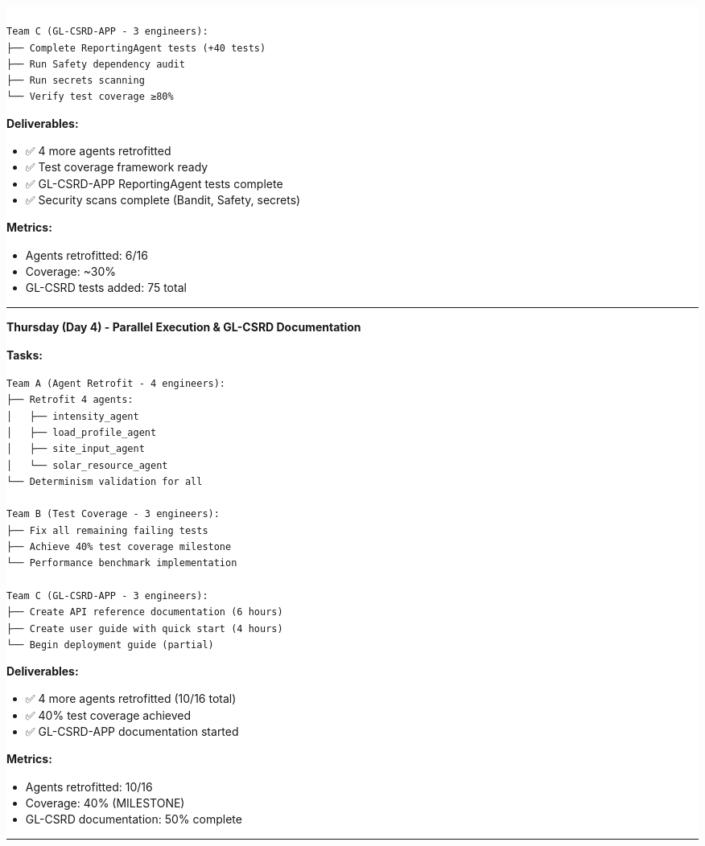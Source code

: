 ```

Team C (GL-CSRD-APP - 3 engineers):
├── Complete ReportingAgent tests (+40 tests)
├── Run Safety dependency audit
├── Run secrets scanning
└── Verify test coverage ≥80%
```

**Deliverables:**
- ✅ 4 more agents retrofitted
- ✅ Test coverage framework ready
- ✅ GL-CSRD-APP ReportingAgent tests complete
- ✅ Security scans complete (Bandit, Safety, secrets)

**Metrics:**
- Agents retrofitted: 6/16
- Coverage: ~30%
- GL-CSRD tests added: 75 total

---

**Thursday (Day 4) - Parallel Execution & GL-CSRD Documentation**

**Tasks:**
```
Team A (Agent Retrofit - 4 engineers):
├── Retrofit 4 agents:
│   ├── intensity_agent
│   ├── load_profile_agent
│   ├── site_input_agent
│   └── solar_resource_agent
└── Determinism validation for all

Team B (Test Coverage - 3 engineers):
├── Fix all remaining failing tests
├── Achieve 40% test coverage milestone
└── Performance benchmark implementation

Team C (GL-CSRD-APP - 3 engineers):
├── Create API reference documentation (6 hours)
├── Create user guide with quick start (4 hours)
└── Begin deployment guide (partial)
```

**Deliverables:**
- ✅ 4 more agents retrofitted (10/16 total)
- ✅ 40% test coverage achieved
- ✅ GL-CSRD-APP documentation started

**Metrics:**
- Agents retrofitted: 10/16
- Coverage: 40% (MILESTONE)
- GL-CSRD documentation: 50% complete

---